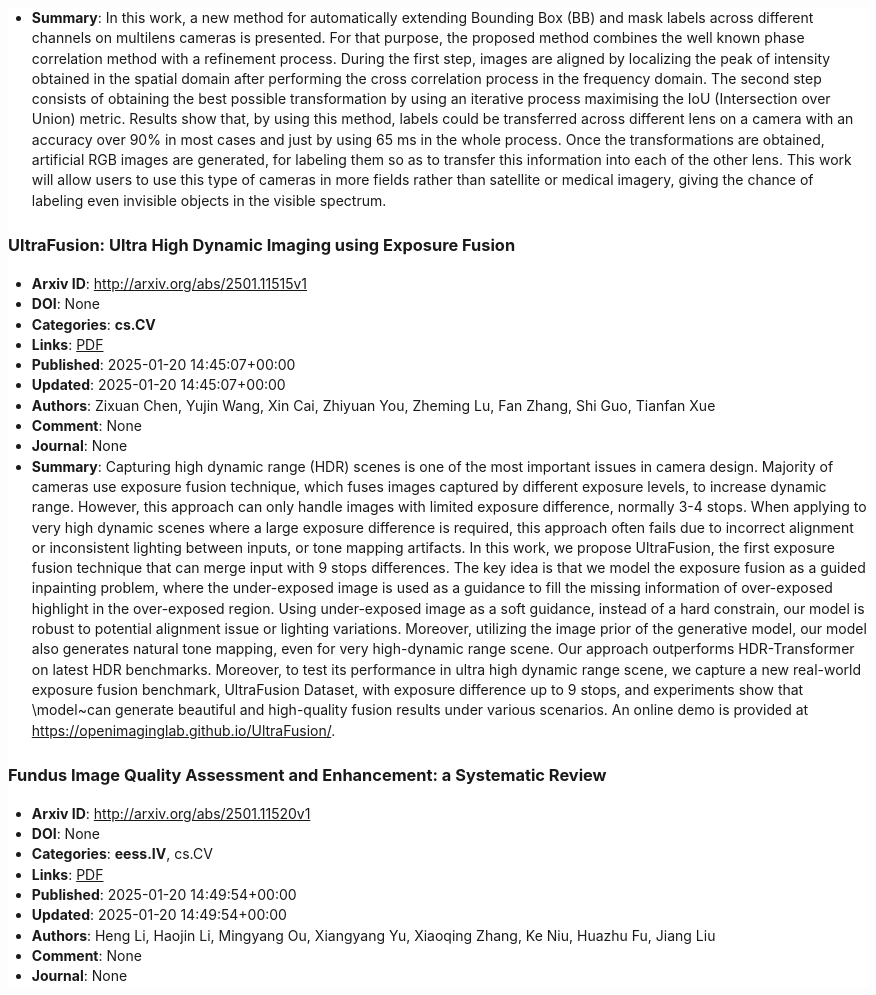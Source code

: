 - **Summary**: In this work, a new method for automatically extending Bounding Box (BB) and mask labels across different channels on multilens cameras is presented. For that purpose, the proposed method combines the well known phase correlation method with a refinement process. During the first step, images are aligned by localizing the peak of intensity obtained in the spatial domain after performing the cross correlation process in the frequency domain. The second step consists of obtaining the best possible transformation by using an iterative process maximising the IoU (Intersection over Union) metric. Results show that, by using this method, labels could be transferred across different lens on a camera with an accuracy over 90% in most cases and just by using 65 ms in the whole process. Once the transformations are obtained, artificial RGB images are generated, for labeling them so as to transfer this information into each of the other lens. This work will allow users to use this type of cameras in more fields rather than satellite or medical imagery, giving the chance of labeling even invisible objects in the visible spectrum.



### UltraFusion: Ultra High Dynamic Imaging using Exposure Fusion
- **Arxiv ID**: http://arxiv.org/abs/2501.11515v1
- **DOI**: None
- **Categories**: **cs.CV**
- **Links**: [PDF](http://arxiv.org/pdf/2501.11515v1)
- **Published**: 2025-01-20 14:45:07+00:00
- **Updated**: 2025-01-20 14:45:07+00:00
- **Authors**: Zixuan Chen, Yujin Wang, Xin Cai, Zhiyuan You, Zheming Lu, Fan Zhang, Shi Guo, Tianfan Xue
- **Comment**: None
- **Journal**: None
- **Summary**: Capturing high dynamic range (HDR) scenes is one of the most important issues in camera design. Majority of cameras use exposure fusion technique, which fuses images captured by different exposure levels, to increase dynamic range. However, this approach can only handle images with limited exposure difference, normally 3-4 stops. When applying to very high dynamic scenes where a large exposure difference is required, this approach often fails due to incorrect alignment or inconsistent lighting between inputs, or tone mapping artifacts. In this work, we propose UltraFusion, the first exposure fusion technique that can merge input with 9 stops differences. The key idea is that we model the exposure fusion as a guided inpainting problem, where the under-exposed image is used as a guidance to fill the missing information of over-exposed highlight in the over-exposed region. Using under-exposed image as a soft guidance, instead of a hard constrain, our model is robust to potential alignment issue or lighting variations. Moreover, utilizing the image prior of the generative model, our model also generates natural tone mapping, even for very high-dynamic range scene. Our approach outperforms HDR-Transformer on latest HDR benchmarks. Moreover, to test its performance in ultra high dynamic range scene, we capture a new real-world exposure fusion benchmark, UltraFusion Dataset, with exposure difference up to 9 stops, and experiments show that \model~can generate beautiful and high-quality fusion results under various scenarios. An online demo is provided at https://openimaginglab.github.io/UltraFusion/.



### Fundus Image Quality Assessment and Enhancement: a Systematic Review
- **Arxiv ID**: http://arxiv.org/abs/2501.11520v1
- **DOI**: None
- **Categories**: **eess.IV**, cs.CV
- **Links**: [PDF](http://arxiv.org/pdf/2501.11520v1)
- **Published**: 2025-01-20 14:49:54+00:00
- **Updated**: 2025-01-20 14:49:54+00:00
- **Authors**: Heng Li, Haojin Li, Mingyang Ou, Xiangyang Yu, Xiaoqing Zhang, Ke Niu, Huazhu Fu, Jiang Liu
- **Comment**: None
- **Journal**: None